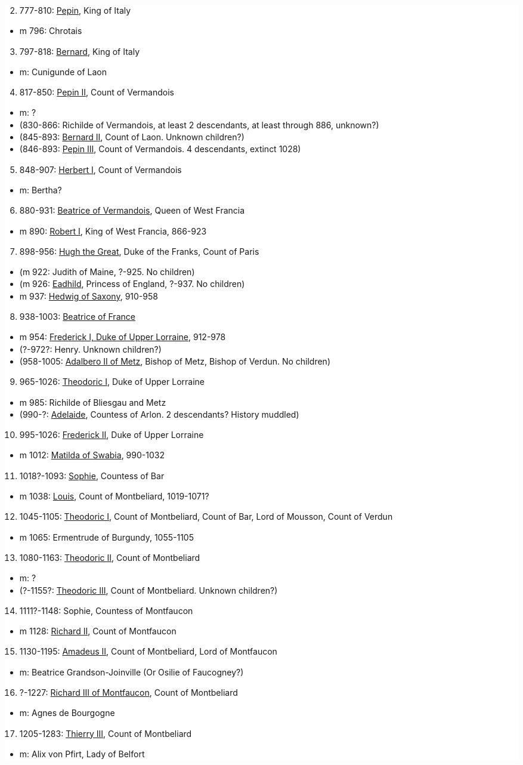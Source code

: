 2. 777-810: [Pepin](https://en.wikipedia.org/wiki/Pepin_of_Italy), King of Italy
  * m 796: Chrotais

3. 797-818: [Bernard](https://en.wikipedia.org/wiki/Bernard_of_Italy), King of Italy
  * m: Cunigunde of Laon

4. 817-850: [Pepin II](https://en.wikipedia.org/wiki/Pepin_II,_Count_of_Vermandois),
Count of Vermandois
  * m: ?
  * (830-866: Richilde of Vermandois, at least 2 descendants, at least through 886, unknown?)
  * (845-893: [Bernard II](https://en.wikipedia.org/wiki/Bernard_II,_Count_of_Laon),
  Count of Laon. Unknown children?)
  * (846-893: [Pepin III](https://en.wikipedia.org/wiki/Pepin_III,_Count_of_Vermandois),
  Count of Vermandois. 4 descendants, extinct 1028)
5. 848-907: [Herbert I](https://en.wikipedia.org/wiki/Herbert_I,_Count_of_Vermandois),
Count of Vermandois
  * m: Bertha?
6. 880-931: [Beatrice of Vermandois](https://en.wikipedia.org/wiki/Beatrice_of_Vermandois),
Queen of West Francia
  * m 890: [Robert I](https://en.wikipedia.org/wiki/Robert_I_of_France),
  King of West Francia, 866-923
7. 898-956: [Hugh the Great](https://en.wikipedia.org/wiki/Hugh_the_Great),
Duke of the Franks, Count of Paris
  * (m 922: Judith of Maine, ?-925. No children)
  * (m 926: [Eadhild](https://en.wikipedia.org/wiki/Eadhild),
  Princess of England, ?-937. No children)
  * m 937: [Hedwig of Saxony](https://en.wikipedia.org/wiki/Hedwig_of_Saxony), 910-958
8. 938-1003: [Beatrice of France](https://en.wikipedia.org/wiki/Beatrice_of_France)
  * m 954: [Frederick I, Duke of Upper Lorraine](https://en.wikipedia.org/wiki/Frederick_I,_Duke_of_Upper_Lorraine), 912-978
  * (?-972?: Henry. Unknown children?)
  * (958-1005: [Adalbero II of Metz](https://en.wikipedia.org/wiki/Adalbero_II_of_Metz),
  Bishop of Metz, Bishop of Verdun. No children)
9. 965-1026: [Theodoric I](https://en.wikipedia.org/wiki/Theodoric_I,_Duke_of_Upper_Lorraine),
Duke of Upper Lorraine
  * m 985: Richilde of Bliesgau and Metz
  * (990-?: [Adelaide](https://en.wikipedia.org/wiki/Waleran_I_of_Limburg),
  Countess of Arlon. 2 descendants? History muddled)
10. 995-1026: [Frederick II](https://en.wikipedia.org/wiki/Frederick_II,_Duke_of_Upper_Lorraine),
Duke of Upper Lorraine
  * m 1012: [Matilda of Swabia](https://en.wikipedia.org/wiki/Matilda_of_Swabia), 990-1032
11. 1018?-1093: [Sophie](https://en.wikipedia.org/wiki/Sophie,_Countess_of_Bar), Countess of Bar
  * m 1038: [Louis](https://fr.wikipedia.org/wiki/Louis_de_Montb%C3%A9liard),
  Count of Montbeliard, 1019-1071?
12. 1045-1105: [Theodoric I](https://en.wikipedia.org/wiki/Theodoric_I,_Count_of_Montb%C3%A9liard),
Count of Montbeliard, Count of Bar, Lord of Mousson, Count of Verdun
  * m 1065: Ermentrude of Burgundy, 1055-1105
13. 1080-1163: [Theodoric II](https://en.wikipedia.org/wiki/Theodoric_II,_Count_of_Montb%C3%A9liard),
Count of Montbeliard
  * m: ?
  * (?-1155?: [Theodoric III](), Count of Montbeliard. Unknown children?)
14. 1111?-1148: Sophie, Countess of Montfaucon
  * m 1128: [Richard II](https://fr.m.wikipedia.org/wiki/Richard_II_de_Montfaucon),
  Count of Montfaucon
15. 1130-1195: [Amadeus II](https://en.wikipedia.org/wiki/Amadeus_II_of_Montfaucon),
Count of Montbeliard, Lord of Montfaucon
  * m: Beatrice Grandson-Joinville (Or Osilie of Faucogney?)
16. ?-1227: [Richard III of Montfaucon](https://fr.m.wikipedia.org/wiki/Richard_III_de_Montfaucon),
Count of Montbeliard
  * m: Agnes de Bourgogne
17. 1205-1283: [Thierry III](https://fr.m.wikipedia.org/wiki/Thierry_III_de_Montb%C3%A9liard),
Count of Montbeliard
  * m: Alix von Pfirt, Lady of Belfort